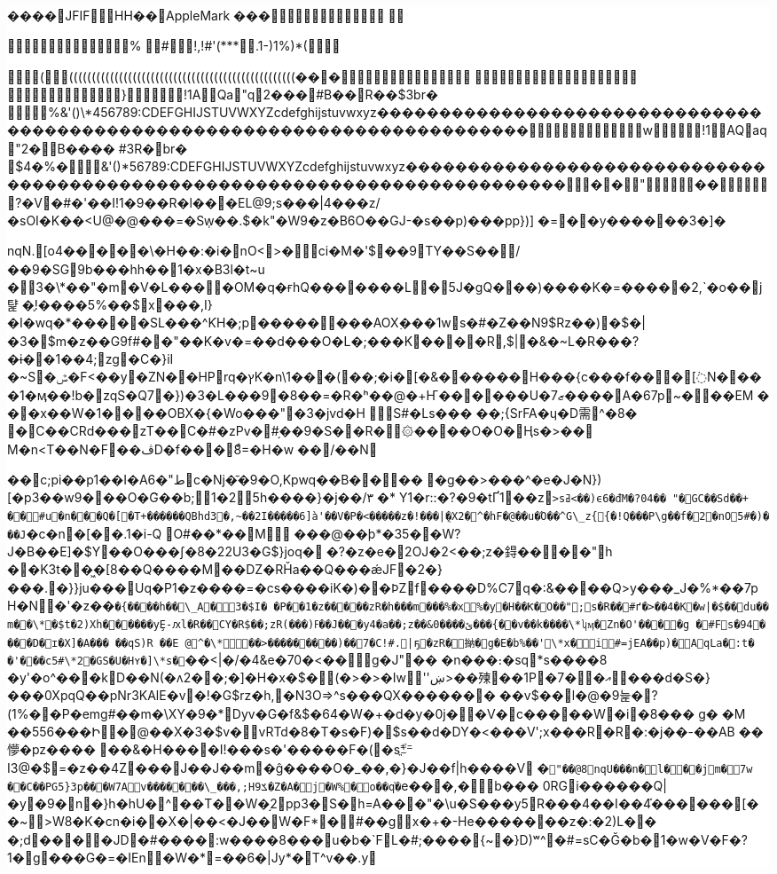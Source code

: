 ���� JFIF  H H  �� AppleMark
�� � 

 
% #!,!#'(\*\*\*.1-)1%)\*(
 
(((((((((((((((((((((((((((((((((((((((((((((((((((���           
        
   } !1AQa"q2���#B��R��$3br� 
%&'()\*456789:CDEFGHIJSTUVWXYZcdefghijstuvwxyz�������������������������������������������������������������������������  w !1AQaq"2�B���� #3R�br�
$4�%�&'()\*56789:CDEFGHIJSTUVWXYZcdefghijstuvwxyz�������������������������������������������������������������������������� ��" ��   ? �V�#�' ��I!1�9��R�l���EL@9;s���|4���z/�sOI�K��<U@�@���=�Sw̹��.$�k"�W9�z�B6O��GJ-� s��p)���pp})]
�=��y������3�]�

 nqN.[o4�����\�H� �:�i�nO<>�ci�M�'$��9TY��S��/��9�SG9b���hh��1�x�В3l�t ~u
�3�\*��"�m�V�L����OM�q�ғhQ� ������L�5J�gQ���) ����K�=�����2,`�o��j턅 �֪!����5%��$x���,I}�I�wq�\*�����SL���^ƘH� ;p��������AOXٜ���1ws�#�Z��N9$Rz��) �$�|�3�$m�z��G9f#��"��K�v�=��d���O�L�;� ��K����R,$|�&�~L�R���?�ɨ��1��4;zg�C�}iI
�~ S�ݜ�F<��y�ZN��HPrq�ץK�n\1���(��;�i�[�&������H���{c���f ���[߭N����1�ӎ��!b�zqS�Qؔ7�})�3�L���9�8� �=�R�ʰ��@�+Ҥ�� ����U �ޒ7����A�67p~���EM � ��x��W�1����OBX�{�Wo���"�3�jvd�H S#�Ls���
��;{SrFA�ɥ�D需^�8� �C��CRd���zT��C�#�zPv�#֣��9�S��R�۞����O�O݃�Ңs�>��\ M�n<T��N �F��ڤD�f���ާ8=�H�w
��֐/��N
 
 ��c;pi��p1��I�Aط"�6c�Nj�̄�9�O,Kpwq��B����
�g��>���^�e�J�N})[ �p3��w9���O�G҇��b;1�25h����}�j��/٣ �\*
Y1�r::�?�9�tҐ1��z`>sߥ<��)ϵ6�đM�?04��
 "�GC��Sd��+��#u�n���Q�[�T+������QBhd3�,~��2I�����6]à'��V�P�<�����z�!���|݈�X2�^�hF�@��u�Ό��^G\_z{{�!Q���P\g��f�2�nO5#�)���J`�c�n�[��.1�i-Q
O#��\*��M ���@��þ\*�35��W?J�B��E]�$Y��O���ʃ�8�22U3�G$}joq�
�?�z�e�2OJ�2<��;z�鍀����"h ��K3t��͖�[8��Q����M��Ǳ�RȞa��Q���ǽJF�2�}���.�}}ju���Uq�P1�z����=�cs����iK�)��ϷZf����D%C7q�:&����Q>y���\_J�%\*��7p
H�N�'�z��︌`�{����h��\_A�3�$I�
�P��1�z�����zR�h���m��� %�x%�y�H��Ƙ�O��";s�R��#ґ�>��4�K�w|�$��֐du��m��\*�$t�2)Xh������yȨ-ԕl�R��CY�R$��;zR(���) ߓ��J���y4�a��;z��&0����ێ���{��v� �k����\*ʮӎ�Zn�O'����g
�#Fs�94����D�ɪ�X]�A���
��qS)R
��E @^�\*��>���������)��7�C!#.|ҕ�zR�㨥�g�E�b%��'\*x�i#=jEA��p)�A qLa�:t��'�֐��c5#\*2�GS�U�Hʏ�]\*s�`��<|�/�4&e�70�<�� g�J"��
�n���։�ѕq\*s����8 �y'�o^���kD��N(�ʌ2��;�]�H�x�$�( �>�>�Iw ''ښ>� �㱫��1P�އ��7���d�S�}���0XpqQ��pNr3KAlE�v�!�G$rz�h,�N3O=>^s���QX������� ��v$��l�@�9늝�?(1%��P�emg#��m�\XY�9�\*Dyv�G�f&$�64�W�+�d�y�0j��V�c�����W�i�8��� g�
�M
�� 556���Ի�@��X�3�$v�vRTd�8�T�s�F)�$s��d�DY�<���V';x��� R�R�:�j��-��AB
��懜�pz����
��&�H��� �I!���s�'�����F�(�sֳ㌑Ӏ3@�$=�z��4Z���J��J��m�ĝ����O�\_��,�}�J��f|h����V
�`"��@8nqU���n�l���jm�7w��C��PG5}3p���W7Av�������\_���,;H9ݎ�Z�A�j�W%�o��q֫�`e���,�b���
0RG\i������Q|�y�9�n�}h�hU�^��T��W�֣2pp3�׌S�h=A���"�\u�S���y5R���4��I��4֡������[��~>W8�K�cn�i��X�|��<�J��W�F\*�#��gx�+�-He�������z� :�2)L�� �;d��� � JD�#����:w����8���u�b�`FL�#;����{~�}D)ʷ^�#=sC�Ğ�b�1�w�V�F�?1�g���G�=�IEn�W�\*=��6�|Jy\*�T^v��.y
 